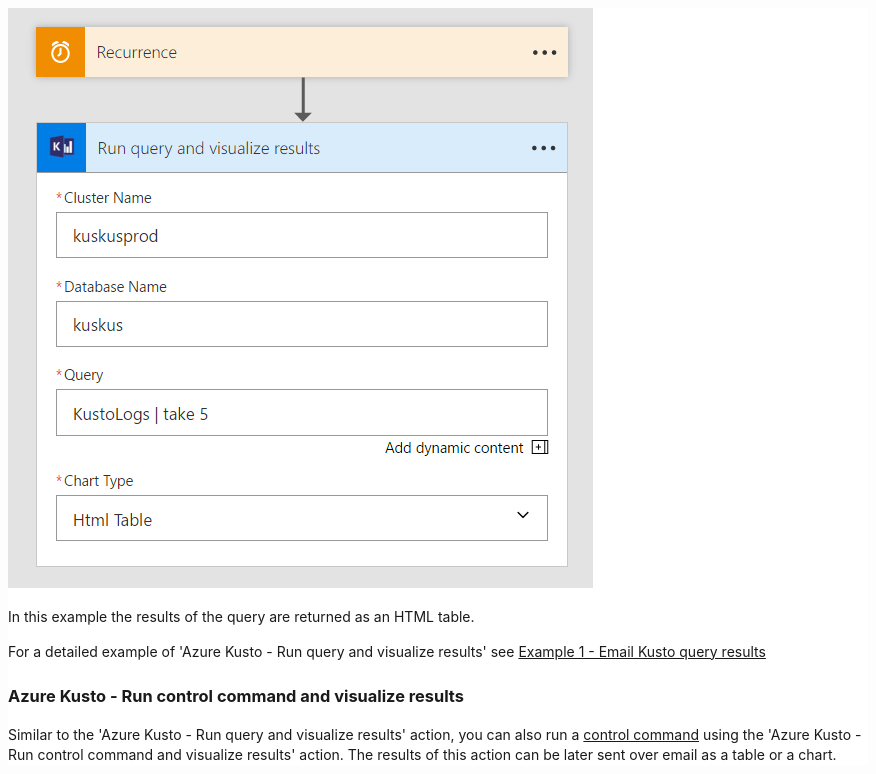 ![alt text](./Images/KustoTools-Flow/flow-runquery.png "flow-runquery")

In this example the results of the query are returned as an HTML table.

For a detailed example of 'Azure Kusto - Run query and visualize results' see [Example 1 - Email Kusto query results](./flow.md#example-1---email-kusto-query-results)

### Azure Kusto - Run control command and visualize results

Similar to the 'Azure Kusto - Run query and visualize results' action, you can also run a [control command](../management/index.md) using the 'Azure Kusto - Run control command and visualize results' action.
The results of this action can be later sent over email as a table or a chart.
